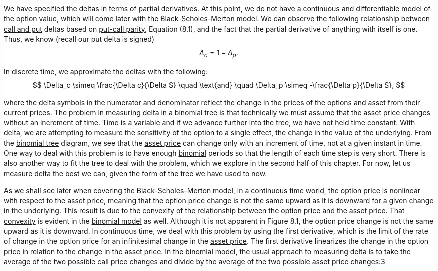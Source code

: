 We have specified the deltas in terms of partial [derivatives](../../../Financial%20Markets/Financial%20Trading%20and%20Markets/Chapter%209%20Arbitrage%20and%20Hedging%20With%20Options.md). At this point, we do not have a continuous and differentiable model of the option value, which will come later with the [Black-Scholes](../../Mathematical%20Modeling%20of%20Derivative%20Pricing.md)-[Merton model](../../../Credit%20Markets/Credit%20Markets%20Session%205.md). We can observe the following relationship between [call and put](../../../Course%20Notes/HBR%20Notes/Notes%20on%20Basic%20Options%20Properties.md) deltas based on [put-call parity](../../7.%20Black%20Scholes%20Model.md), Equation (8.1), and the fact that the partial derivative of anything with itself is one. Thus, we know (recall our put delta is signed)  
$$
\Delta_c = 1 - \Delta_p.
$$  

In discrete time, we approximate the deltas with the following:  
$$
\Delta_c \simeq \frac{\Delta c}{\Delta S} \quad \text{and} \quad \Delta_p \simeq -\frac{\Delta p}{\Delta S},
$$  

where the delta symbols in the numerator and denominator reflect the change in the prices of the options and asset from their current prices. The problem in measuring delta in a [binomial tree](../../../Financial%20Markets/Fixed%20Income%20Securities%20Tools%20for%20Today's%20Markets/Chapter%207/Rate%20and%20Price%20Trees.md) is that technically we must assume that the [asset price](../../../Financial%20Markets/Financial%20Asset%20Pricing%20Theory%20Overview/Chapter%204%20-%20State%20Prices/A%20Preview%20of%20Alternative%20Formulations.md) changes without an increment of time. Time is a variable and if we advance further into the tree, we have not held time constant. With delta, we are attempting to measure the sensitivity of the option to a single effect, the change in the value of the underlying. From the [binomial tree](../../../Financial%20Markets/Fixed%20Income%20Securities%20Tools%20for%20Today's%20Markets/Chapter%207/Rate%20and%20Price%20Trees.md) diagram, we see that the [asset price](../../../Financial%20Markets/Financial%20Asset%20Pricing%20Theory%20Overview/Chapter%204%20-%20State%20Prices/A%20Preview%20of%20Alternative%20Formulations.md) can change only with an increment of time, not at a given instant in time. One way to deal with this problem is to have enough [binomial](../../../Financial%20Markets/Financial%20Engineering%20and%20Arbitrage%20in%20the%20Financial%20Markets/PART%20I%20RELATIVE%20VALUE%20BUILDING%20BLOCKS/Chapter%205%20Options%20on%20Prices%20and%20Hedge-Based%20Valuation/A%20Real-Life%20Option%20Pricing%20Exercise.md) periods so that the length of each time step is very short. There is also another way to fit the tree to deal with the problem, which we explore in the second half of this chapter. For now, let us measure delta the best we can, given the form of the tree we have used to now.  

As we shall see later when covering the [Black-Scholes](../../Mathematical%20Modeling%20of%20Derivative%20Pricing.md)-[Merton model](../../../Credit%20Markets/Credit%20Markets%20Session%205.md), in a continuous time world, the option price is nonlinear with respect to the [asset price](../../../Financial%20Markets/Financial%20Asset%20Pricing%20Theory%20Overview/Chapter%204%20-%20State%20Prices/A%20Preview%20of%20Alternative%20Formulations.md), meaning that the option price change is not the same upward as it is downward for a given change in the underlying. This result is due to the [convexity](../../../Fixed%20Income%20Asset%20Pricing/Problem%20Sets/PSET%20II%20Fixed%20Income%20Asset%20Pricing%201.md) of the relationship between the option price and the [asset price](../../../Financial%20Markets/Financial%20Asset%20Pricing%20Theory%20Overview/Chapter%204%20-%20State%20Prices/A%20Preview%20of%20Alternative%20Formulations.md). That [convexity](../../../Fixed%20Income%20Asset%20Pricing/Problem%20Sets/PSET%20II%20Fixed%20Income%20Asset%20Pricing%201.md) is evident in the [binomial model](../../../Financial%20Instruments/Lecture%20Notes-%20Financial%20Instruments/Teaching%20Note%204-Multiperiod%20Binomial%20Trees/Binomial%20Option%20Pricing.md) as well. Although it is not apparent in Figure 8.1, the option price change is not the same upward as it is downward. In continuous time, we deal with this problem by using the first derivative, which is the limit of the rate of change in the option price for an infinitesimal change in the [asset price](../../../Financial%20Markets/Financial%20Asset%20Pricing%20Theory%20Overview/Chapter%204%20-%20State%20Prices/A%20Preview%20of%20Alternative%20Formulations.md). The first derivative linearizes the change in the option price in relation to the change in the [asset price](../../../Financial%20Markets/Financial%20Asset%20Pricing%20Theory%20Overview/Chapter%204%20-%20State%20Prices/A%20Preview%20of%20Alternative%20Formulations.md). In the [binomial model](../../../Financial%20Instruments/Lecture%20Notes-%20Financial%20Instruments/Teaching%20Note%204-Multiperiod%20Binomial%20Trees/Binomial%20Option%20Pricing.md), the usual approach to measuring delta is to take the average of the two possible call price changes and divide by the average of the two possible [asset price](../../../Financial%20Markets/Financial%20Asset%20Pricing%20Theory%20Overview/Chapter%204%20-%20State%20Prices/A%20Preview%20of%20Alternative%20Formulations.md) changes:3  